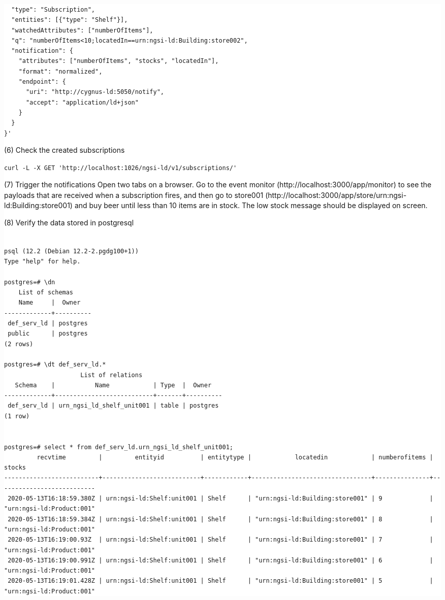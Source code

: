 ```
  "type": "Subscription",
  "entities": [{"type": "Shelf"}],
  "watchedAttributes": ["numberOfItems"],
  "q": "numberOfItems<10;locatedIn==urn:ngsi-ld:Building:store002",
  "notification": {
    "attributes": ["numberOfItems", "stocks", "locatedIn"],
    "format": "normalized",
    "endpoint": {
      "uri": "http://cygnus-ld:5050/notify",
      "accept": "application/ld+json"
    }
  }
}'

```
(6) Check the created subscriptions
```
curl -L -X GET 'http://localhost:1026/ngsi-ld/v1/subscriptions/'

```
(7) Trigger the notifications
Open two tabs on a browser. Go to the event monitor (http://localhost:3000/app/monitor) to see the payloads that are received when a subscription fires, and then go to store001 (http://localhost:3000/app/store/urn:ngsi-ld:Building:store001) and buy beer until less than 10 items are in stock. The low stock message should be displayed on screen.

(8) Verify the data stored in postgresql
```

psql (12.2 (Debian 12.2-2.pgdg100+1))
Type "help" for help.

postgres=# \dn
    List of schemas
    Name     |  Owner   
-------------+----------
 def_serv_ld | postgres
 public      | postgres
(2 rows)

postgres=# \dt def_serv_ld.*
                     List of relations
   Schema    |           Name            | Type  |  Owner   
-------------+---------------------------+-------+----------
 def_serv_ld | urn_ngsi_ld_shelf_unit001 | table | postgres
(1 row)


postgres=# select * from def_serv_ld.urn_ngsi_ld_shelf_unit001;
         recvtime         |         entityid          | entitytype |            locatedin            | numberofitems |          stocks           
--------------------------+---------------------------+------------+---------------------------------+---------------+---------------------------
 2020-05-13T16:18:59.380Z | urn:ngsi-ld:Shelf:unit001 | Shelf      | "urn:ngsi-ld:Building:store001" | 9             | "urn:ngsi-ld:Product:001"
 2020-05-13T16:18:59.384Z | urn:ngsi-ld:Shelf:unit001 | Shelf      | "urn:ngsi-ld:Building:store001" | 8             | "urn:ngsi-ld:Product:001"
 2020-05-13T16:19:00.93Z  | urn:ngsi-ld:Shelf:unit001 | Shelf      | "urn:ngsi-ld:Building:store001" | 7             | "urn:ngsi-ld:Product:001"
 2020-05-13T16:19:00.991Z | urn:ngsi-ld:Shelf:unit001 | Shelf      | "urn:ngsi-ld:Building:store001" | 6             | "urn:ngsi-ld:Product:001"
 2020-05-13T16:19:01.428Z | urn:ngsi-ld:Shelf:unit001 | Shelf      | "urn:ngsi-ld:Building:store001" | 5             | "urn:ngsi-ld:Product:001"
```